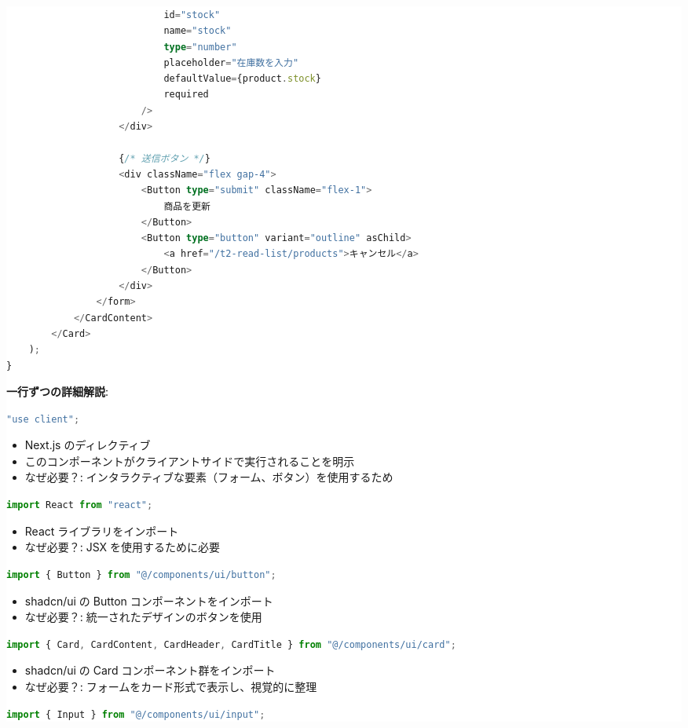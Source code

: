 ```typescript
							id="stock"
							name="stock"
							type="number"
							placeholder="在庫数を入力"
							defaultValue={product.stock}
							required
						/>
					</div>

					{/* 送信ボタン */}
					<div className="flex gap-4">
						<Button type="submit" className="flex-1">
							商品を更新
						</Button>
						<Button type="button" variant="outline" asChild>
							<a href="/t2-read-list/products">キャンセル</a>
						</Button>
					</div>
				</form>
			</CardContent>
		</Card>
	);
}
```

**一行ずつの詳細解説**:

```typescript
"use client";
```

- Next.js のディレクティブ
- このコンポーネントがクライアントサイドで実行されることを明示
- なぜ必要？: インタラクティブな要素（フォーム、ボタン）を使用するため

```typescript
import React from "react";
```

- React ライブラリをインポート
- なぜ必要？: JSX を使用するために必要

```typescript
import { Button } from "@/components/ui/button";
```

- shadcn/ui の Button コンポーネントをインポート
- なぜ必要？: 統一されたデザインのボタンを使用

```typescript
import { Card, CardContent, CardHeader, CardTitle } from "@/components/ui/card";
```

- shadcn/ui の Card コンポーネント群をインポート
- なぜ必要？: フォームをカード形式で表示し、視覚的に整理

```typescript
import { Input } from "@/components/ui/input";
```
